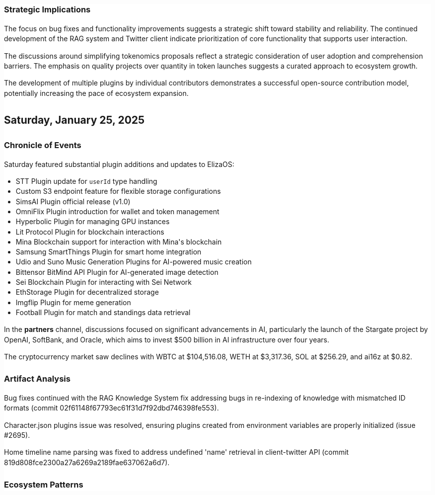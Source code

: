 ### Strategic Implications

The focus on bug fixes and functionality improvements suggests a strategic shift toward stability and reliability. The continued development of the RAG system and Twitter client indicate prioritization of core functionality that supports user interaction.

The discussions around simplifying tokenomics proposals reflect a strategic consideration of user adoption and comprehension barriers. The emphasis on quality projects over quantity in token launches suggests a curated approach to ecosystem growth.

The development of multiple plugins by individual contributors demonstrates a successful open-source contribution model, potentially increasing the pace of ecosystem expansion.

## Saturday, January 25, 2025

### Chronicle of Events

Saturday featured substantial plugin additions and updates to ElizaOS:
- STT Plugin update for `userId` type handling
- Custom S3 endpoint feature for flexible storage configurations
- SimsAI Plugin official release (v1.0)
- OmniFlix Plugin introduction for wallet and token management
- Hyperbolic Plugin for managing GPU instances
- Lit Protocol Plugin for blockchain interactions
- Mina Blockchain support for interaction with Mina's blockchain
- Samsung SmartThings Plugin for smart home integration
- Udio and Suno Music Generation Plugins for AI-powered music creation
- Bittensor BitMind API Plugin for AI-generated image detection
- Sei Blockchain Plugin for interacting with Sei Network
- EthStorage Plugin for decentralized storage
- Imgflip Plugin for meme generation
- Football Plugin for match and standings data retrieval

In the **partners** channel, discussions focused on significant advancements in AI, particularly the launch of the Stargate project by OpenAI, SoftBank, and Oracle, which aims to invest $500 billion in AI infrastructure over four years.

The cryptocurrency market saw declines with WBTC at $104,516.08, WETH at $3,317.36, SOL at $256.29, and ai16z at $0.82.

### Artifact Analysis

Bug fixes continued with the RAG Knowledge System fix addressing bugs in re-indexing of knowledge with mismatched ID formats (commit 02f61148f67793ec61f31d7f92dbd746398fe553).

Character.json plugins issue was resolved, ensuring plugins created from environment variables are properly initialized (issue #2695).

Home timeline name parsing was fixed to address undefined 'name' retrieval in client-twitter API (commit 819d808fce2300a27a6269a2189fae637062a6d7).

### Ecosystem Patterns
